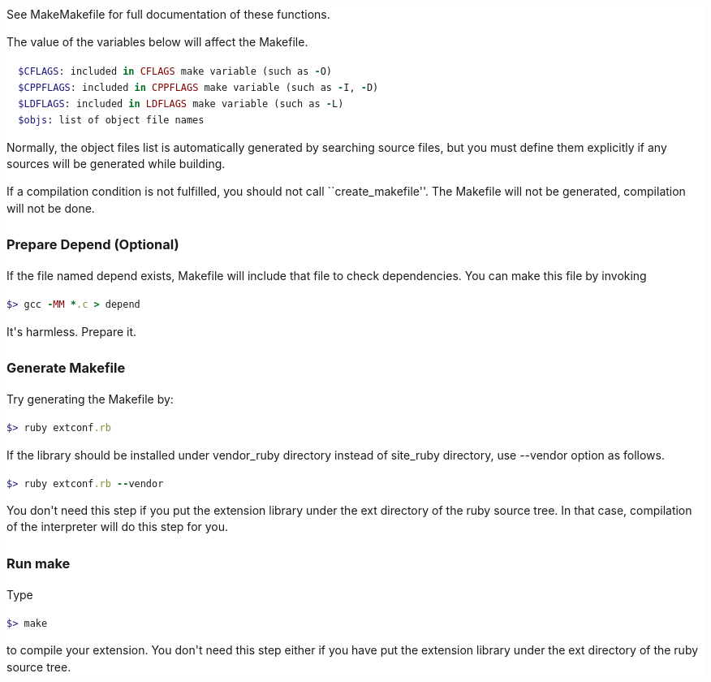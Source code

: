 See MakeMakefile for full documentation of these functions.

The value of the variables below will affect the Makefile.

```ruby
  $CFLAGS: included in CFLAGS make variable (such as -O)
  $CPPFLAGS: included in CPPFLAGS make variable (such as -I, -D)
  $LDFLAGS: included in LDFLAGS make variable (such as -L)
  $objs: list of object file names
```

Normally, the object files list is automatically generated by searching
source files, but you must define them explicitly if any sources will
be generated while building.

If a compilation condition is not fulfilled, you should not call
``create_makefile''.  The Makefile will not be generated, compilation will
not be done.

### Prepare Depend (Optional)

If the file named depend exists, Makefile will include that file to
check dependencies.  You can make this file by invoking

```ruby
$> gcc -MM *.c > depend
```

It's harmless.  Prepare it.

### Generate Makefile

Try generating the Makefile by:

```ruby
$> ruby extconf.rb
```

If the library should be installed under vendor_ruby directory
instead of site_ruby directory, use --vendor option as follows.

```ruby
$> ruby extconf.rb --vendor
```

You don't need this step if you put the extension library under the ext
directory of the ruby source tree.  In that case, compilation of the
interpreter will do this step for you.

### Run make

Type

```ruby
$> make
```

to compile your extension.  You don't need this step either if you have
put the extension library under the ext directory of the ruby source tree.
